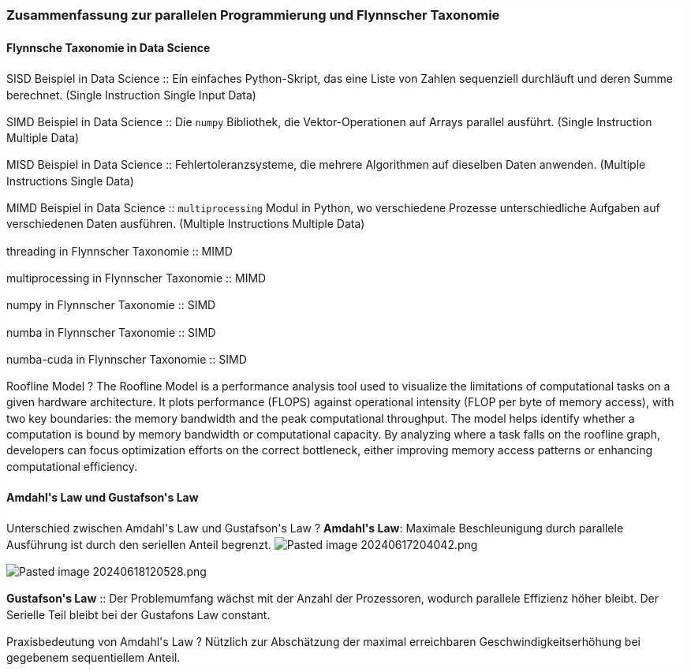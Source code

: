 ### Zusammenfassung zur parallelen Programmierung und Flynnscher Taxonomie

#### Flynnsche Taxonomie in Data Science

SISD Beispiel in Data Science :: Ein einfaches Python-Skript, das eine Liste von Zahlen sequenziell durchläuft und deren Summe berechnet. (Single Instruction Single Input Data)


SIMD Beispiel in Data Science :: Die `numpy` Bibliothek, die Vektor-Operationen auf Arrays parallel ausführt. (Single Instruction Multiple Data)

MISD Beispiel in Data Science :: Fehlertoleranzsysteme, die mehrere Algorithmen auf dieselben Daten anwenden. (Multiple Instructions Single Data)

MIMD Beispiel in Data Science :: `multiprocessing` Modul in Python, wo verschiedene Prozesse unterschiedliche Aufgaben auf verschiedenen Daten ausführen. (Multiple Instructions Multiple Data)


threading in Flynnscher Taxonomie :: MIMD


multiprocessing in Flynnscher Taxonomie :: MIMD

numpy in Flynnscher Taxonomie :: SIMD

numba in Flynnscher Taxonomie :: SIMD


numba-cuda in Flynnscher Taxonomie :: SIMD

Roofline Model 
?
The Roofline Model is a performance analysis tool used to visualize the limitations of computational tasks on a given hardware architecture. It plots performance (FLOPS) against operational intensity (FLOP per byte of memory access), with two key boundaries: the memory bandwidth and the peak computational throughput. The model helps identify whether a computation is bound by memory bandwidth or computational capacity. By analyzing where a task falls on the roofline graph, developers can focus optimization efforts on the correct bottleneck, either improving memory access patterns or enhancing computational efficiency.

#### Amdahl's Law und Gustafson's Law

Unterschied zwischen Amdahl's Law und Gustafson's Law
?
**Amdahl's Law**: Maximale Beschleunigung durch parallele Ausführung ist durch den seriellen Anteil begrenzt.
![Pasted image 20240617204042.png](/img/user/Files/Pasted%20image%2020240617204042.png)


![Pasted image 20240618120528.png](/img/user/Files/Pasted%20image%2020240618120528.png)


**Gustafson's Law** :: Der Problemumfang wächst mit der Anzahl der Prozessoren, wodurch parallele Effizienz höher bleibt. Der Serielle Teil bleibt bei der Gustafons Law constant.

Praxisbedeutung von Amdahl's Law
?
Nützlich zur Abschätzung der maximal erreichbaren Geschwindigkeitserhöhung bei gegebenem sequentiellem Anteil.

